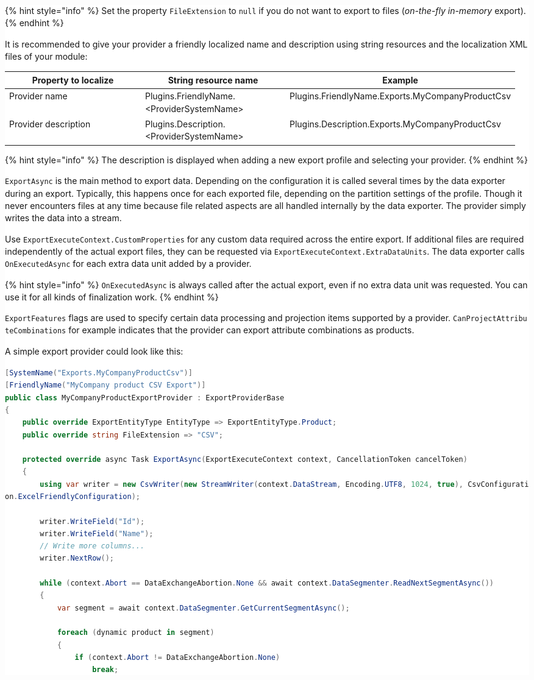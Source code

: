 {% hint style="info" %}
Set the property `FileExtension` to `null` if you do not want to export to files (_on-the-fly in-memory_ export).&#x20;
{% endhint %}

It is recommended to give your provider a friendly localized name and description using string resources and the localization XML files of your module:

<table><thead><tr><th width="209">Property to localize</th><th width="223">String resource name</th><th>Example</th></tr></thead><tbody><tr><td>Provider name</td><td>Plugins.FriendlyName.&#x3C;ProviderSystemName></td><td>Plugins.FriendlyName.Exports.MyCompanyProductCsv</td></tr><tr><td>Provider description</td><td>Plugins.Description.&#x3C;ProviderSystemName></td><td>Plugins.Description.Exports.MyCompanyProductCsv</td></tr></tbody></table>

{% hint style="info" %}
The description is displayed when adding a new export profile and selecting your provider.
{% endhint %}

`ExportAsync` is the main method to export data. Depending on the configuration it is called several times by the data exporter during an export. Typically, this happens once for each exported file, depending on the partition settings of the profile. Though it never encounters files at any time because file related aspects are all handled internally by the data exporter. The provider simply writes the data into a stream.

Use `ExportExecuteContext.CustomProperties` for any custom data required across the entire export. If additional files are required independently of the actual export files, they can be requested via `ExportExecuteContext.ExtraDataUnits`. The data exporter calls `OnExecutedAsync` for each extra data unit added by a provider.

{% hint style="info" %}
`OnExecutedAsync` is always called after the actual export, even if no extra data unit was requested. You can use it for all kinds of finalization work.
{% endhint %}

`ExportFeatures` flags are used to specify certain data processing and projection items supported by a provider. `CanProjectAttributeCombinations` for example indicates that the provider can export attribute combinations as products.

A simple export provider could look like this:

```csharp
[SystemName("Exports.MyCompanyProductCsv")]
[FriendlyName("MyCompany product CSV Export")]
public class MyCompanyProductExportProvider : ExportProviderBase
{
    public override ExportEntityType EntityType => ExportEntityType.Product;
    public override string FileExtension => "CSV";

    protected override async Task ExportAsync(ExportExecuteContext context, CancellationToken cancelToken)
    {
        using var writer = new CsvWriter(new StreamWriter(context.DataStream, Encoding.UTF8, 1024, true), CsvConfiguration.ExcelFriendlyConfiguration);

        writer.WriteField("Id");
        writer.WriteField("Name");
        // Write more columns...
        writer.NextRow();

        while (context.Abort == DataExchangeAbortion.None && await context.DataSegmenter.ReadNextSegmentAsync())
        {
            var segment = await context.DataSegmenter.GetCurrentSegmentAsync();

            foreach (dynamic product in segment)
            {
                if (context.Abort != DataExchangeAbortion.None)
                    break;
```